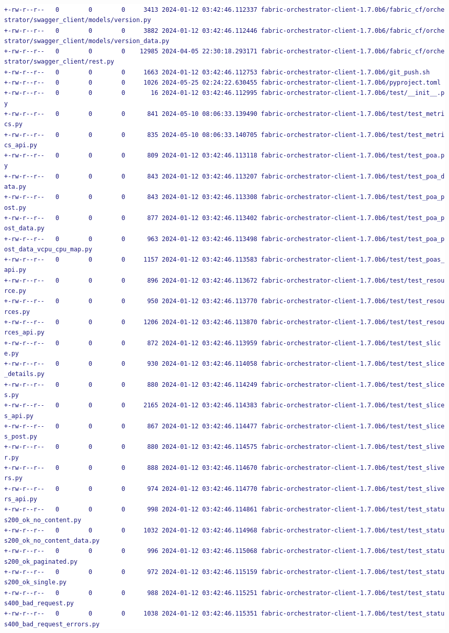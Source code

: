 ```diff
+-rw-r--r--   0        0        0     3413 2024-01-12 03:42:46.112337 fabric-orchestrator-client-1.7.0b6/fabric_cf/orchestrator/swagger_client/models/version.py
+-rw-r--r--   0        0        0     3882 2024-01-12 03:42:46.112446 fabric-orchestrator-client-1.7.0b6/fabric_cf/orchestrator/swagger_client/models/version_data.py
+-rw-r--r--   0        0        0    12985 2024-04-05 22:30:18.293171 fabric-orchestrator-client-1.7.0b6/fabric_cf/orchestrator/swagger_client/rest.py
+-rw-r--r--   0        0        0     1663 2024-01-12 03:42:46.112753 fabric-orchestrator-client-1.7.0b6/git_push.sh
+-rw-r--r--   0        0        0     1026 2024-05-25 02:24:22.630455 fabric-orchestrator-client-1.7.0b6/pyproject.toml
+-rw-r--r--   0        0        0       16 2024-01-12 03:42:46.112995 fabric-orchestrator-client-1.7.0b6/test/__init__.py
+-rw-r--r--   0        0        0      841 2024-05-10 08:06:33.139490 fabric-orchestrator-client-1.7.0b6/test/test_metrics.py
+-rw-r--r--   0        0        0      835 2024-05-10 08:06:33.140705 fabric-orchestrator-client-1.7.0b6/test/test_metrics_api.py
+-rw-r--r--   0        0        0      809 2024-01-12 03:42:46.113118 fabric-orchestrator-client-1.7.0b6/test/test_poa.py
+-rw-r--r--   0        0        0      843 2024-01-12 03:42:46.113207 fabric-orchestrator-client-1.7.0b6/test/test_poa_data.py
+-rw-r--r--   0        0        0      843 2024-01-12 03:42:46.113308 fabric-orchestrator-client-1.7.0b6/test/test_poa_post.py
+-rw-r--r--   0        0        0      877 2024-01-12 03:42:46.113402 fabric-orchestrator-client-1.7.0b6/test/test_poa_post_data.py
+-rw-r--r--   0        0        0      963 2024-01-12 03:42:46.113498 fabric-orchestrator-client-1.7.0b6/test/test_poa_post_data_vcpu_cpu_map.py
+-rw-r--r--   0        0        0     1157 2024-01-12 03:42:46.113583 fabric-orchestrator-client-1.7.0b6/test/test_poas_api.py
+-rw-r--r--   0        0        0      896 2024-01-12 03:42:46.113672 fabric-orchestrator-client-1.7.0b6/test/test_resource.py
+-rw-r--r--   0        0        0      950 2024-01-12 03:42:46.113770 fabric-orchestrator-client-1.7.0b6/test/test_resources.py
+-rw-r--r--   0        0        0     1206 2024-01-12 03:42:46.113870 fabric-orchestrator-client-1.7.0b6/test/test_resources_api.py
+-rw-r--r--   0        0        0      872 2024-01-12 03:42:46.113959 fabric-orchestrator-client-1.7.0b6/test/test_slice.py
+-rw-r--r--   0        0        0      930 2024-01-12 03:42:46.114058 fabric-orchestrator-client-1.7.0b6/test/test_slice_details.py
+-rw-r--r--   0        0        0      880 2024-01-12 03:42:46.114249 fabric-orchestrator-client-1.7.0b6/test/test_slices.py
+-rw-r--r--   0        0        0     2165 2024-01-12 03:42:46.114383 fabric-orchestrator-client-1.7.0b6/test/test_slices_api.py
+-rw-r--r--   0        0        0      867 2024-01-12 03:42:46.114477 fabric-orchestrator-client-1.7.0b6/test/test_slices_post.py
+-rw-r--r--   0        0        0      880 2024-01-12 03:42:46.114575 fabric-orchestrator-client-1.7.0b6/test/test_sliver.py
+-rw-r--r--   0        0        0      888 2024-01-12 03:42:46.114670 fabric-orchestrator-client-1.7.0b6/test/test_slivers.py
+-rw-r--r--   0        0        0      974 2024-01-12 03:42:46.114770 fabric-orchestrator-client-1.7.0b6/test/test_slivers_api.py
+-rw-r--r--   0        0        0      998 2024-01-12 03:42:46.114861 fabric-orchestrator-client-1.7.0b6/test/test_status200_ok_no_content.py
+-rw-r--r--   0        0        0     1032 2024-01-12 03:42:46.114968 fabric-orchestrator-client-1.7.0b6/test/test_status200_ok_no_content_data.py
+-rw-r--r--   0        0        0      996 2024-01-12 03:42:46.115068 fabric-orchestrator-client-1.7.0b6/test/test_status200_ok_paginated.py
+-rw-r--r--   0        0        0      972 2024-01-12 03:42:46.115159 fabric-orchestrator-client-1.7.0b6/test/test_status200_ok_single.py
+-rw-r--r--   0        0        0      988 2024-01-12 03:42:46.115251 fabric-orchestrator-client-1.7.0b6/test/test_status400_bad_request.py
+-rw-r--r--   0        0        0     1038 2024-01-12 03:42:46.115351 fabric-orchestrator-client-1.7.0b6/test/test_status400_bad_request_errors.py
```